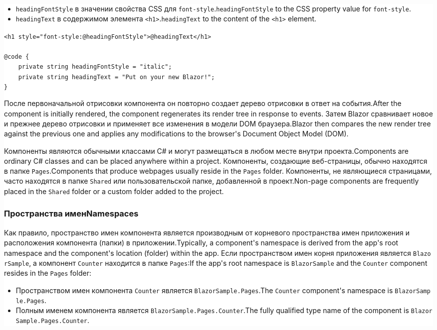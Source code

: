 * <span data-ttu-id="eabd7-139">`headingFontStyle` в значении свойства CSS для `font-style`.</span><span class="sxs-lookup"><span data-stu-id="eabd7-139">`headingFontStyle` to the CSS property value for `font-style`.</span></span>
* <span data-ttu-id="eabd7-140">`headingText` в содержимом элемента `<h1>`.</span><span class="sxs-lookup"><span data-stu-id="eabd7-140">`headingText` to the content of the `<h1>` element.</span></span>

```razor
<h1 style="font-style:@headingFontStyle">@headingText</h1>

@code {
    private string headingFontStyle = "italic";
    private string headingText = "Put on your new Blazor!";
}
```

<span data-ttu-id="eabd7-141">После первоначальной отрисовки компонента он повторно создает дерево отрисовки в ответ на события.</span><span class="sxs-lookup"><span data-stu-id="eabd7-141">After the component is initially rendered, the component regenerates its render tree in response to events.</span></span> <span data-ttu-id="eabd7-142">Затем Blazor сравнивает новое и прежнее дерево отрисовки и применяет все изменения в модели DOM браузера.</span><span class="sxs-lookup"><span data-stu-id="eabd7-142">Blazor then compares the new render tree against the previous one and applies any modifications to the browser's Document Object Model (DOM).</span></span>

<span data-ttu-id="eabd7-143">Компоненты являются обычными классами C# и могут размещаться в любом месте внутри проекта.</span><span class="sxs-lookup"><span data-stu-id="eabd7-143">Components are ordinary C# classes and can be placed anywhere within a project.</span></span> <span data-ttu-id="eabd7-144">Компоненты, создающие веб-страницы, обычно находятся в папке `Pages`.</span><span class="sxs-lookup"><span data-stu-id="eabd7-144">Components that produce webpages usually reside in the `Pages` folder.</span></span> <span data-ttu-id="eabd7-145">Компоненты, не являющиеся страницами, часто находятся в папке `Shared` или пользовательской папке, добавленной в проект.</span><span class="sxs-lookup"><span data-stu-id="eabd7-145">Non-page components are frequently placed in the `Shared` folder or a custom folder added to the project.</span></span>

### <a name="namespaces"></a><span data-ttu-id="eabd7-146">Пространства имен</span><span class="sxs-lookup"><span data-stu-id="eabd7-146">Namespaces</span></span>

<span data-ttu-id="eabd7-147">Как правило, пространство имен компонента является производным от корневого пространства имен приложения и расположения компонента (папки) в приложении.</span><span class="sxs-lookup"><span data-stu-id="eabd7-147">Typically, a component's namespace is derived from the app's root namespace and the component's location (folder) within the app.</span></span> <span data-ttu-id="eabd7-148">Если пространством имен корня приложения является `BlazorSample`, а компонент `Counter` находится в папке `Pages`:</span><span class="sxs-lookup"><span data-stu-id="eabd7-148">If the app's root namespace is `BlazorSample` and the `Counter` component resides in the `Pages` folder:</span></span>

* <span data-ttu-id="eabd7-149">Пространством имен компонента `Counter` является `BlazorSample.Pages`.</span><span class="sxs-lookup"><span data-stu-id="eabd7-149">The `Counter` component's namespace is `BlazorSample.Pages`.</span></span>
* <span data-ttu-id="eabd7-150">Полным именем компонента является `BlazorSample.Pages.Counter`.</span><span class="sxs-lookup"><span data-stu-id="eabd7-150">The fully qualified type name of the component is `BlazorSample.Pages.Counter`.</span></span>
